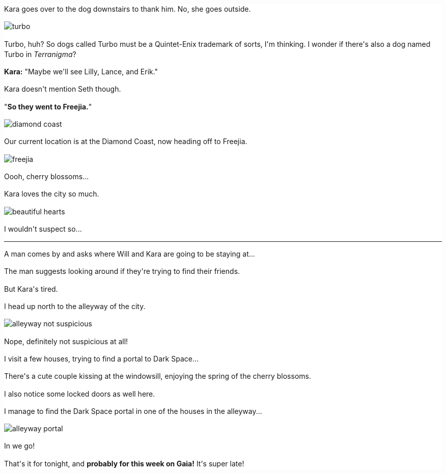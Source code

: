 Kara goes over to the dog downstairs to thank him. No, she goes outside.

<img src="https://i.imgur.com/JiAG03O.png" alt="turbo" width="360" height="270" id="liveblog" />

Turbo, huh? So dogs called Turbo must be a Quintet-Enix trademark of sorts, I'm thinking. I wonder if there's also a dog named Turbo in *Terranigma*?

**Kara:** "Maybe we'll see Lilly, Lance, and Erik."

Kara doesn't mention Seth though.

"**So they went to Freejia.**"

<img src="https://i.imgur.com/AOqhDOt.png" alt="diamond coast" width="360" height="270" id="liveblog" />

Our current location is at the Diamond Coast, now heading off to Freejia.

<img src="https://i.imgur.com/U08sJgj.png" alt="freejia" width="360" height="270" id="liveblog" />

Oooh, cherry blossoms...

Kara loves the city so much.

<img src="https://i.imgur.com/X8jaQ1P.png" alt="beautiful hearts" width="360" height="270" id="liveblog" />

I wouldn't suspect so...

<a name="3"></a>

---

A man comes by and asks where Will and Kara are going to be staying at...

The man suggests looking around if they're trying to find their friends.

But Kara's tired.

I head up north to the alleyway of the city.

<img src="https://i.imgur.com/MrxJnhz.png" alt="alleyway not suspicious" width="360" height="270" id="liveblog" />

Nope, definitely not suspicious at all!

I visit a few houses, trying to find a portal to Dark Space...

There's a cute couple kissing at the windowsill, enjoying the spring of the cherry blossoms.

I also notice some locked doors as well here.

I manage to find the Dark Space portal in one of the houses in the alleyway...

<img src="https://i.imgur.com/AJ4RFHH.png" alt="alleyway portal" width="360" height="270" id="liveblog" />

In we go!

That's it for tonight, and **probably for this week on Gaia!** It's super late!